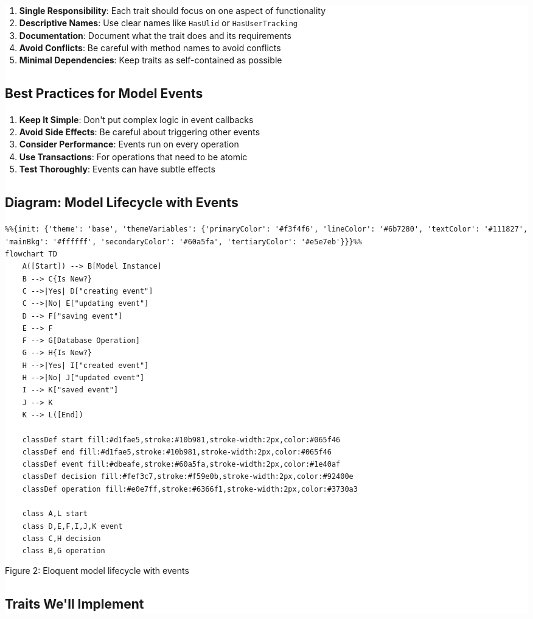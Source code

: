 1. **Single Responsibility**: Each trait should focus on one aspect of functionality
2. **Descriptive Names**: Use clear names like `HasUlid` or `HasUserTracking`
3. **Documentation**: Document what the trait does and its requirements
4. **Avoid Conflicts**: Be careful with method names to avoid conflicts
5. **Minimal Dependencies**: Keep traits as self-contained as possible

## Best Practices for Model Events

1. **Keep It Simple**: Don't put complex logic in event callbacks
2. **Avoid Side Effects**: Be careful about triggering other events
3. **Consider Performance**: Events run on every operation
4. **Use Transactions**: For operations that need to be atomic
5. **Test Thoroughly**: Events can have subtle effects

## Diagram: Model Lifecycle with Events

```mermaid
%%{init: {'theme': 'base', 'themeVariables': {'primaryColor': '#f3f4f6', 'lineColor': '#6b7280', 'textColor': '#111827', 'mainBkg': '#ffffff', 'secondaryColor': '#60a5fa', 'tertiaryColor': '#e5e7eb'}}}%%
flowchart TD
    A([Start]) --> B[Model Instance]
    B --> C{Is New?}
    C -->|Yes| D["creating event"]
    C -->|No| E["updating event"]
    D --> F["saving event"]
    E --> F
    F --> G[Database Operation]
    G --> H{Is New?}
    H -->|Yes| I["created event"]
    H -->|No| J["updated event"]
    I --> K["saved event"]
    J --> K
    K --> L([End])

    classDef start fill:#d1fae5,stroke:#10b981,stroke-width:2px,color:#065f46
    classDef end fill:#d1fae5,stroke:#10b981,stroke-width:2px,color:#065f46
    classDef event fill:#dbeafe,stroke:#60a5fa,stroke-width:2px,color:#1e40af
    classDef decision fill:#fef3c7,stroke:#f59e0b,stroke-width:2px,color:#92400e
    classDef operation fill:#e0e7ff,stroke:#6366f1,stroke-width:2px,color:#3730a3

    class A,L start
    class D,E,F,I,J,K event
    class C,H decision
    class B,G operation
```

<div class="mermaid-caption">Figure 2: Eloquent model lifecycle with events</div>

## Traits We'll Implement
